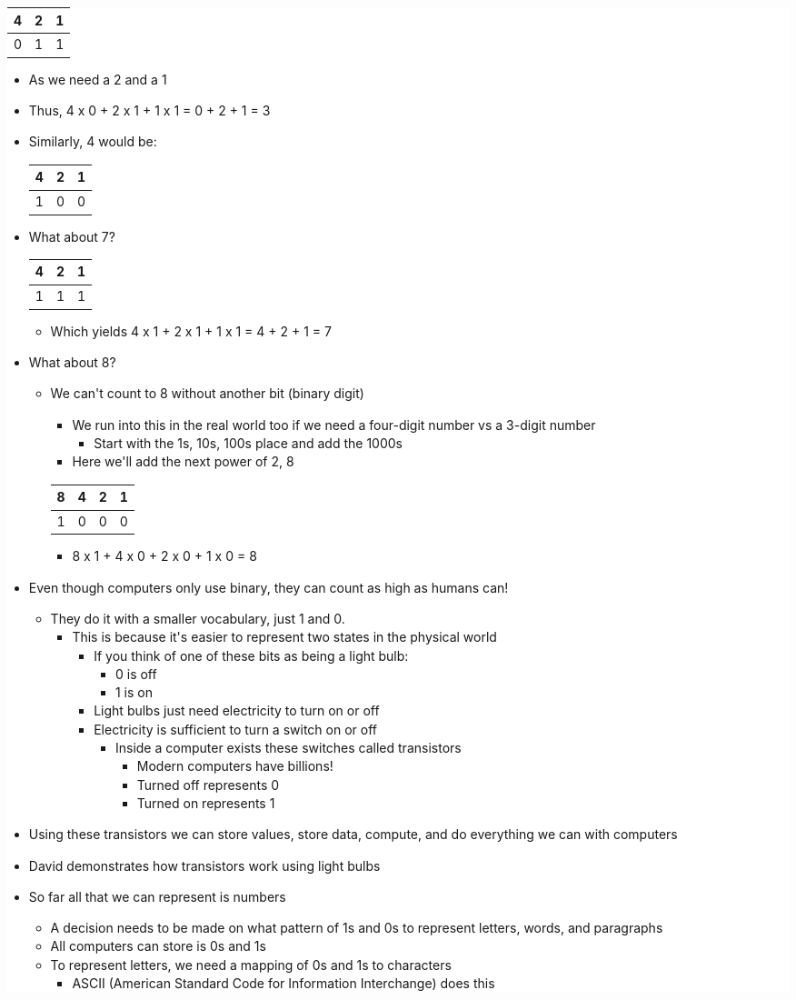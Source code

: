   |4| 2|  1|
  |:--:|:--:|:--:|
  |0  |1  |1  |

  * As we need a 2 and a 1
  * Thus, 4 x 0 + 2 x 1 + 1 x 1 = 0 + 2 + 1 = 3
* Similarly, 4 would be:

  |4| 2|  1|
  |:--:|:--:|:--:|
  |1  |0  |0  |

* What about 7?

  |4| 2|  1|
  |:--:|:--:|:--:|
  |1  |1  |1  |

  * Which yields 4 x 1 + 2 x 1 + 1 x 1 = 4 + 2 + 1 = 7
* What about 8?
  * We can't count to 8 without another bit (binary digit)
    * We run into this in the real world too if we need a four-digit number vs a 3-digit number
      * Start with the 1s, 10s, 100s place and add the 1000s
    * Here we'll add the next power of 2, 8

    |8|4| 2|  1|
    |:--:|:--:|:--:|:--:|
    |1  |0  |0  |0  |

    * 8 x 1 + 4 x 0 + 2 x 0 + 1 x 0 = 8
* Even though computers only use binary, they can count as high as humans can!
  * They do it with a smaller vocabulary, just 1 and 0.
    * This is because it's easier to represent two states in the physical world
      * If you think of one of these bits as being a light bulb:
        * 0 is off
        * 1 is on
      * Light bulbs just need electricity to turn on or off
      * Electricity is sufficient to turn a switch on or off
        * Inside a computer exists these switches called transistors
          * Modern computers have billions!
          * Turned off represents 0
          * Turned on represents 1
* Using these transistors we can store values, store data, compute, and do everything we can with computers
* David demonstrates how transistors work using light bulbs
* So far all that we can represent is numbers
  * A decision needs to be made on what pattern of 1s and 0s to represent letters, words, and paragraphs
  * All computers can store is 0s and 1s
  * To represent letters, we need a mapping of 0s and 1s to characters
    * ASCII (American Standard Code for Information Interchange) does this
